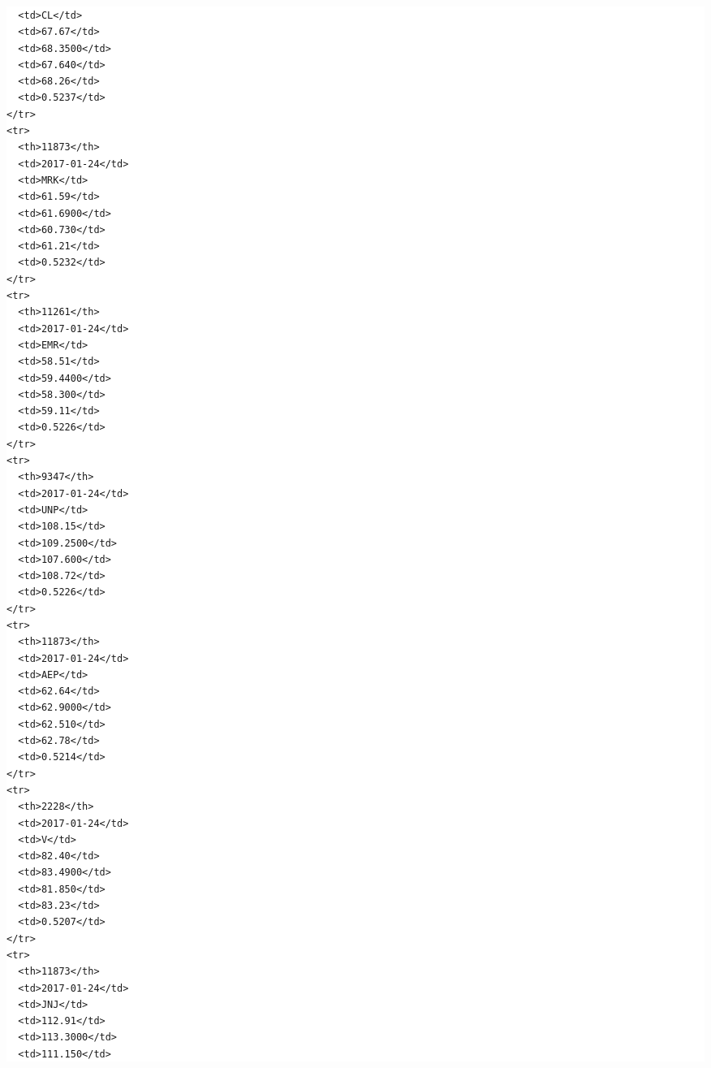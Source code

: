       <td>CL</td>
      <td>67.67</td>
      <td>68.3500</td>
      <td>67.640</td>
      <td>68.26</td>
      <td>0.5237</td>
    </tr>
    <tr>
      <th>11873</th>
      <td>2017-01-24</td>
      <td>MRK</td>
      <td>61.59</td>
      <td>61.6900</td>
      <td>60.730</td>
      <td>61.21</td>
      <td>0.5232</td>
    </tr>
    <tr>
      <th>11261</th>
      <td>2017-01-24</td>
      <td>EMR</td>
      <td>58.51</td>
      <td>59.4400</td>
      <td>58.300</td>
      <td>59.11</td>
      <td>0.5226</td>
    </tr>
    <tr>
      <th>9347</th>
      <td>2017-01-24</td>
      <td>UNP</td>
      <td>108.15</td>
      <td>109.2500</td>
      <td>107.600</td>
      <td>108.72</td>
      <td>0.5226</td>
    </tr>
    <tr>
      <th>11873</th>
      <td>2017-01-24</td>
      <td>AEP</td>
      <td>62.64</td>
      <td>62.9000</td>
      <td>62.510</td>
      <td>62.78</td>
      <td>0.5214</td>
    </tr>
    <tr>
      <th>2228</th>
      <td>2017-01-24</td>
      <td>V</td>
      <td>82.40</td>
      <td>83.4900</td>
      <td>81.850</td>
      <td>83.23</td>
      <td>0.5207</td>
    </tr>
    <tr>
      <th>11873</th>
      <td>2017-01-24</td>
      <td>JNJ</td>
      <td>112.91</td>
      <td>113.3000</td>
      <td>111.150</td>